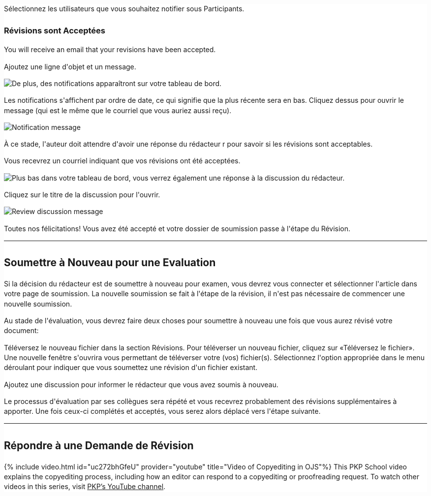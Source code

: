 Sélectionnez les utilisateurs que vous souhaitez notifier sous Participants.

### Révisions sont Acceptées

You will receive an email that your revisions have been accepted.

Ajoutez une ligne d'objet et un message.

![De plus, des notifications apparaîtront sur votre tableau de bord.](./assets/learning-ojs-3.2-au-notifications.png)

Les notifications s'affichent par ordre de date, ce qui signifie que la plus récente sera en bas. Cliquez dessus pour ouvrir le message (qui est le même que le courriel que vous auriez aussi reçu).

![Notification message](./assets/learning-ojs-3-au-notifications2.png)

À ce stade, l'auteur doit attendre d'avoir une réponse du rédacteur r pour savoir si les révisions sont acceptables.

Vous recevrez un courriel indiquant que vos révisions ont été acceptées.

![Plus bas dans votre tableau de bord, vous verrez également une réponse à la discussion du rédacteur.](./assets/learning-ojs-3-au-rev-discussions.png)

Cliquez sur le titre de la discussion pour l'ouvrir.

![Review discussion message](./assets/learning-ojs-3-au-rev-discussions2.png)

Toutes nos félicitations! Vous avez été accepté et votre dossier de soumission passe à l'étape du Révision.

<hr />

## Soumettre à Nouveau pour une Evaluation

Si la décision du rédacteur est de soumettre à nouveau pour examen, vous devrez vous connecter et sélectionner l'article dans votre page de soumission. La nouvelle soumission se fait à l'étape de la révision, il n'est pas nécessaire de commencer une nouvelle soumission.

Au stade de l'évaluation, vous devrez faire deux choses pour soumettre à nouveau une fois que vous aurez révisé votre document:

Téléversez le nouveau fichier dans la section Révisions. Pour téléverser un nouveau fichier, cliquez sur «Téléversez le fichier». Une nouvelle fenêtre s'ouvrira vous permettant de téléverser votre (vos) fichier(s). Sélectionnez l'option appropriée dans le menu déroulant pour indiquer que vous soumettez une révision d'un fichier existant.

Ajoutez une discussion pour informer le rédacteur que vous avez soumis à nouveau.

Le processus d'évaluation par ses collègues sera répété et vous recevrez probablement des révisions supplémentaires à apporter. Une fois ceux-ci complétés et acceptés, vous serez alors déplacé vers l'étape suivante.

<hr />

## Répondre à une Demande de Révision

{% include video.html id="uc272bhGfeU" provider="youtube" title="Video of Copyediting in OJS"%}
This PKP School video explains the copyediting process, including how an editor can respond to a copyediting or proofreading request. To watch other videos in this series, visit [PKP’s YouTube channel](https://www.youtube.com/playlist?list=PLg358gdRUrDUKJbWtr4bgy133_jwoiqoF).
